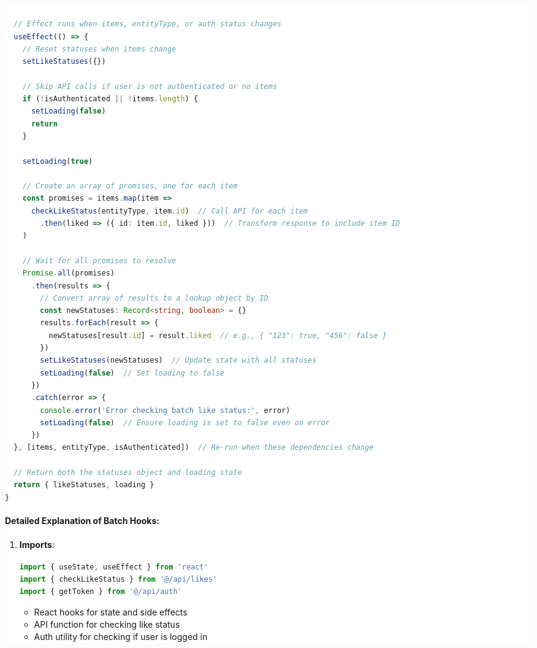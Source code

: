 ```typescript
  
  // Effect runs when items, entityType, or auth status changes
  useEffect(() => {
    // Reset statuses when items change
    setLikeStatuses({})
    
    // Skip API calls if user is not authenticated or no items
    if (!isAuthenticated || !items.length) {
      setLoading(false)
      return
    }
    
    setLoading(true)
    
    // Create an array of promises, one for each item
    const promises = items.map(item => 
      checkLikeStatus(entityType, item.id)  // Call API for each item
        .then(liked => ({ id: item.id, liked }))  // Transform response to include item ID
    )
    
    // Wait for all promises to resolve
    Promise.all(promises)
      .then(results => {
        // Convert array of results to a lookup object by ID
        const newStatuses: Record<string, boolean> = {}
        results.forEach(result => {
          newStatuses[result.id] = result.liked  // e.g., { "123": true, "456": false }
        })
        setLikeStatuses(newStatuses)  // Update state with all statuses
        setLoading(false)  // Set loading to false
      })
      .catch(error => {
        console.error('Error checking batch like status:', error)
        setLoading(false)  // Ensure loading is set to false even on error
      })
  }, [items, entityType, isAuthenticated])  // Re-run when these dependencies change
  
  // Return both the statuses object and loading state
  return { likeStatuses, loading }
}
```

#### Detailed Explanation of Batch Hooks:

1. **Imports**:
   ```typescript
   import { useState, useEffect } from 'react'
   import { checkLikeStatus } from '@/api/likes'
   import { getToken } from '@/api/auth'
   ```
   - React hooks for state and side effects
   - API function for checking like status
   - Auth utility for checking if user is logged in
